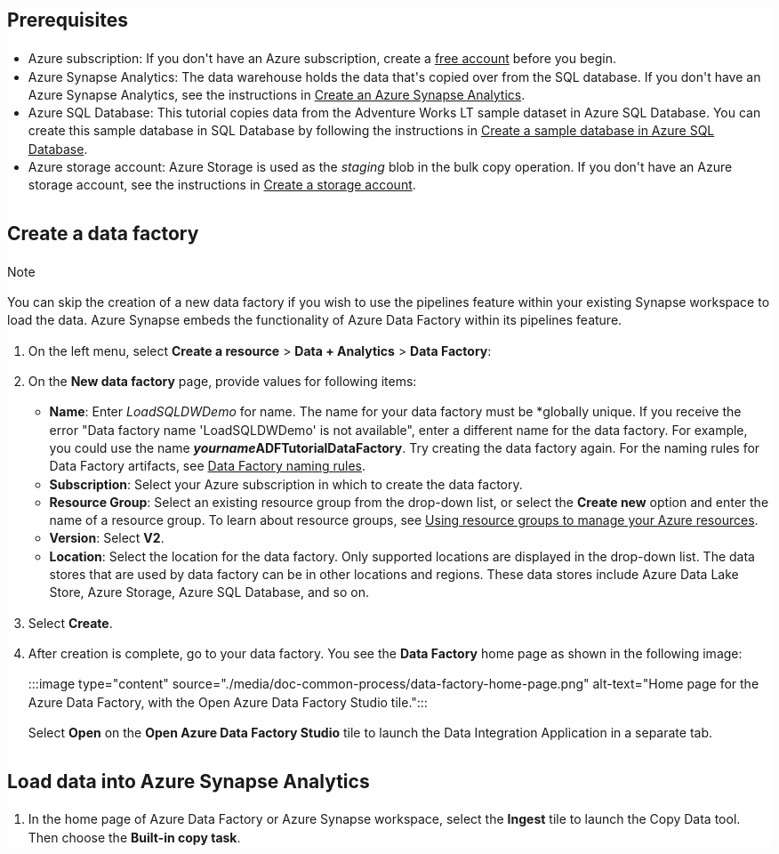 ## Prerequisites

* Azure subscription: If you don't have an Azure subscription, create a [free account](https://azure.microsoft.com/free/) before you begin.
* Azure Synapse Analytics: The data warehouse holds the data that's copied over from the SQL database. If you don't have an Azure Synapse Analytics, see the instructions in [Create an Azure Synapse Analytics](../synapse-analytics/sql-data-warehouse/load-data-from-azure-blob-storage-using-copy.md).
* Azure SQL Database: This tutorial copies data from the Adventure Works LT sample dataset in Azure SQL Database. You can create this sample database in SQL Database by following the instructions in [Create a sample database in Azure SQL Database](../azure-sql/database/single-database-create-quickstart.md).
* Azure storage account: Azure Storage is used as the _staging_ blob in the bulk copy operation. If you don't have an Azure storage account, see the instructions in [Create a storage account](../storage/common/storage-account-create.md).

## Create a data factory

> [!NOTE]
> You can skip the creation of a new data factory if you wish to use the pipelines feature within your existing Synapse workspace to load the data.  Azure Synapse embeds the functionality of Azure Data Factory within its pipelines feature.

1. On the left menu, select **Create a resource** > **Data + Analytics** > **Data Factory**:

2. On the **New data factory** page, provide values for following items:

    * **Name**: Enter *LoadSQLDWDemo* for name. The name for your data factory must be *globally unique. If you receive the error "Data factory name 'LoadSQLDWDemo' is not available", enter a different name for the data factory. For example, you could use the name _**yourname**_**ADFTutorialDataFactory**. Try creating the data factory again. For the naming rules for Data Factory artifacts, see [Data Factory naming rules](naming-rules.md).
    * **Subscription**: Select your Azure subscription in which to create the data factory. 
    * **Resource Group**: Select an existing resource group from the drop-down list, or select the **Create new** option and enter the name of a resource group. To learn about resource groups, see [Using resource groups to manage your Azure resources](../azure-resource-manager/management/overview.md).  
    * **Version**: Select **V2**.
    * **Location**: Select the location for the data factory. Only supported locations are displayed in the drop-down list. The data stores that are used by data factory can be in other locations and regions. These data stores include Azure Data Lake Store, Azure Storage, Azure SQL Database, and so on.

3. Select **Create**.
4. After creation is complete, go to your data factory. You see the **Data Factory** home page as shown in the following image:

    :::image type="content" source="./media/doc-common-process/data-factory-home-page.png" alt-text="Home page for the Azure Data Factory, with the Open Azure Data Factory Studio tile.":::

   Select **Open** on the **Open Azure Data Factory Studio** tile to launch the Data Integration Application in a separate tab.

## Load data into Azure Synapse Analytics

1. In the home page of Azure Data Factory or Azure Synapse workspace, select the **Ingest** tile to launch the Copy Data tool.  Then choose the **Built-in copy task**.
